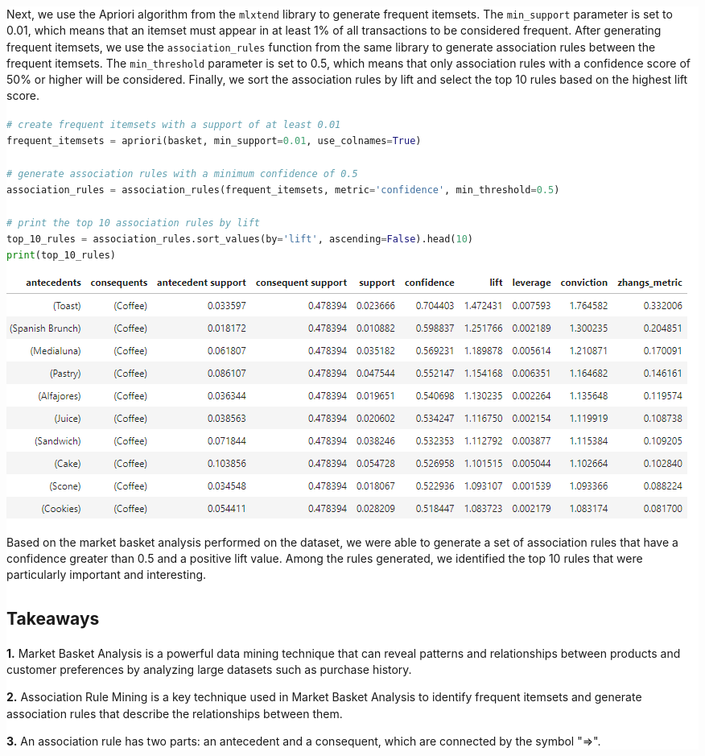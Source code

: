Next, we use the Apriori algorithm from the `mlxtend` library to generate frequent itemsets. The `min_support` parameter is set to 0.01, which means that an itemset must appear in at least 1% of all transactions to be considered frequent. After generating frequent itemsets, we use the `association_rules` function from the same library to generate association rules between the frequent itemsets. The `min_threshold` parameter is set to 0.5, which means that only association rules with a confidence score of 50% or higher will be considered. Finally, we sort the association rules by lift and select the top 10 rules based on the highest lift score.

```python
# create frequent itemsets with a support of at least 0.01
frequent_itemsets = apriori(basket, min_support=0.01, use_colnames=True)

# generate association rules with a minimum confidence of 0.5
association_rules = association_rules(frequent_itemsets, metric='confidence', min_threshold=0.5)

# print the top 10 association rules by lift
top_10_rules = association_rules.sort_values(by='lift', ascending=False).head(10)
print(top_10_rules)
```

![](apriori.png)

Based on the market basket analysis performed on the dataset, we were able to generate a set of association rules that have a confidence greater than 0.5 and a positive lift value. Among the rules generated, we identified the top 10 rules that were particularly important and interesting.

## Takeaways

**1.** Market Basket Analysis is a powerful data mining technique that can reveal patterns and relationships between products and customer preferences by analyzing large datasets such as purchase history.

**2.** Association Rule Mining is a key technique used in Market Basket Analysis to identify frequent itemsets and generate association rules that describe the relationships between them.

**3.** An association rule has two parts: an antecedent and a consequent, which are connected by the symbol "=>".
